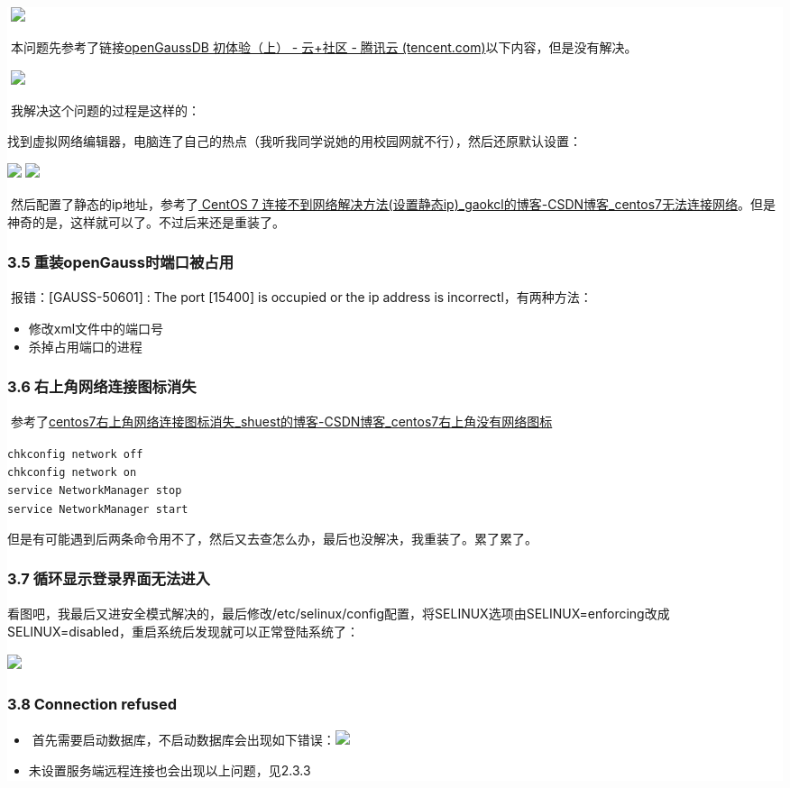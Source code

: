 ​	![](https://pic.imgdb.cn/item/615c53892ab3f51d91a7b1e6.png)

​	本问题先参考了链接[openGaussDB 初体验（上） - 云+社区 - 腾讯云 (tencent.com)](https://cloud.tencent.com/developer/article/1675265)以下内容，但是没有解决。

​	![](https://pic.imgdb.cn/item/615c14052ab3f51d9145c37e.png)

​	我解决这个问题的过程是这样的：

​	找到虚拟网络编辑器，电脑连了自己的热点（我听我同学说她的用校园网就不行），然后还原默认设置：

<img src="https://pic.imgdb.cn/item/615c16f62ab3f51d914a1b7d.png">	

<img src="https://pic.imgdb.cn/item/615c14a32ab3f51d9146b955.png">	

​		然后配置了静态的ip地址，参考了[ CentOS 7 连接不到网络解决方法(设置静态ip)_gaokcl的博客-CSDN博客_centos7无法连接网络](https://blog.csdn.net/gaokcl/article/details/82834925?utm_medium=distribute.pc_relevant.none-task-blog-2~default~CTRLIST~default-2.no_search_link&depth_1-utm_source=distribute.pc_relevant.none-task-blog-2~default~CTRLIST~default-2.no_search_link)。但是神奇的是，这样就可以了。不过后来还是重装了。

### 3.5 重装openGauss时端口被占用

​	报错：[GAUSS-50601] : The port [15400] is occupied or the ip address is incorrectl，有两种方法： 

- 修改xml文件中的端口号
- 杀掉占用端口的进程

### 3.6 右上角网络连接图标消失

​	参考了[centos7右上角网络连接图标消失_shuest的博客-CSDN博客_centos7右上角没有网络图标](https://blog.csdn.net/zs391077005/article/details/106885104?utm_medium=distribute.pc_relevant.none-task-blog-2~default~CTRLIST~default-1.no_search_link&depth_1-utm_source=distribute.pc_relevant.none-task-blog-2~default~CTRLIST~default-1.no_search_link)

```
chkconfig network off
chkconfig network on
service NetworkManager stop
service NetworkManager start
```

​	但是有可能遇到后两条命令用不了，然后又去查怎么办，最后也没解决，我重装了。累了累了。

### 3.7 循环显示登录界面无法进入

​	看图吧，我最后又进安全模式解决的，最后修改/etc/selinux/config配置，将SELINUX选项由SELINUX=enforcing改成SELINUX=disabled，重启系统后发现就可以正常登陆系统了：

<img src="https://pic.imgdb.cn/item/615c14052ab3f51d9145c371.png">

### 3.8 Connection refused

- ​	首先需要启动数据库，不启动数据库会出现如下错误：![](https://pic.imgdb.cn/item/615c15482ab3f51d9147a2aa.png)

- 未设置服务端远程连接也会出现以上问题，见2.3.3
